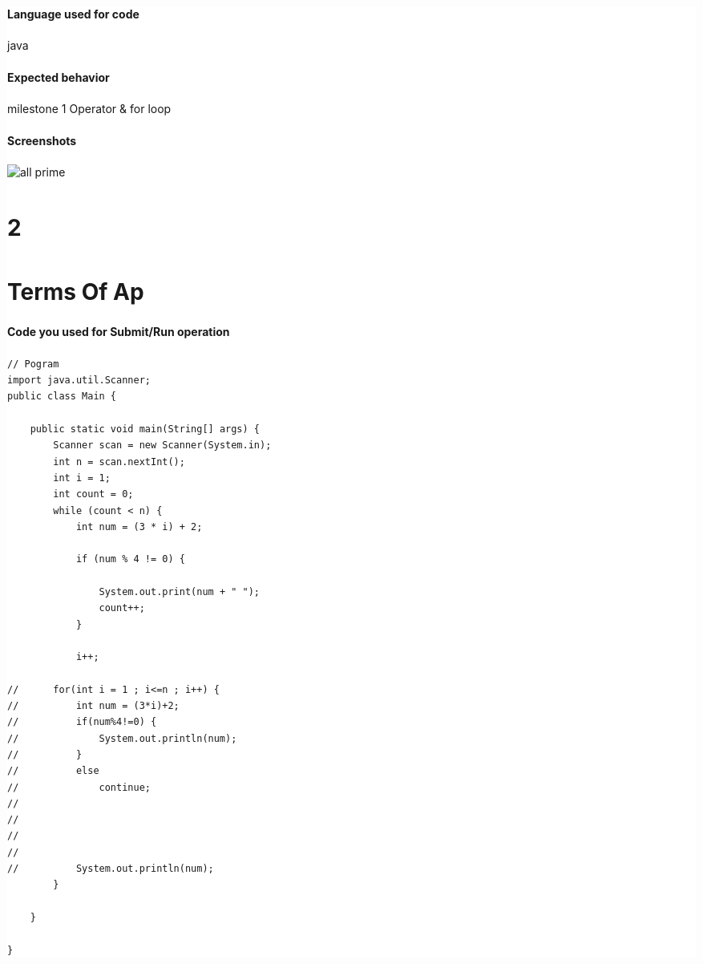 #### Language used for code
java 


#### Expected behavior

milestone 1 Operator & for loop

#### Screenshots

![all prime](https://user-images.githubusercontent.com/53940939/156886132-fab50fa9-4c33-4b5a-9a17-49d043d4b581.png)

# 2

# Terms Of Ap 





#### Code you used for Submit/Run operation


```
// Pogram
import java.util.Scanner;
public class Main {
	
	public static void main(String[] args) {
		Scanner scan = new Scanner(System.in);
		int n = scan.nextInt();
		int i = 1;
		int count = 0;
		while (count < n) {
			int num = (3 * i) + 2;

			if (num % 4 != 0) {

				System.out.print(num + " ");
				count++;
			}

			i++;

//		for(int i = 1 ; i<=n ; i++) {
//			int num = (3*i)+2;
//			if(num%4!=0) {
//				System.out.println(num);
//			}
//			else
// 				continue;
//				
//			
//			
//			
//			System.out.println(num);
		}

	}

}

```
